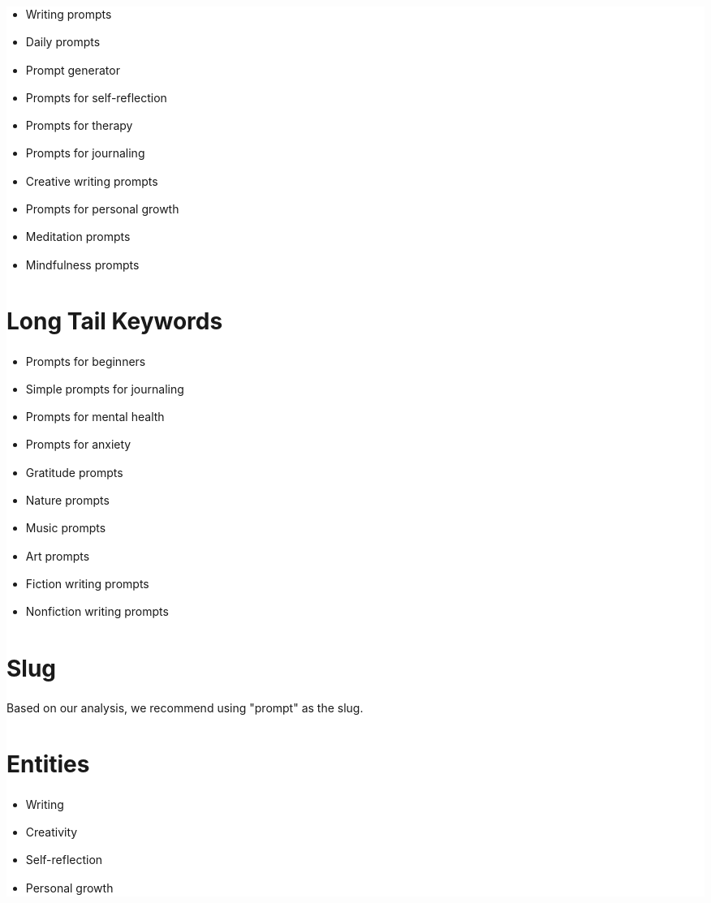 - Writing prompts

- Daily prompts

- Prompt generator

- Prompts for self-reflection

- Prompts for therapy

- Prompts for journaling

- Creative writing prompts

- Prompts for personal growth

- Meditation prompts

- Mindfulness prompts



# Long Tail Keywords

- Prompts for beginners

- Simple prompts for journaling

- Prompts for mental health

- Prompts for anxiety

- Gratitude prompts

- Nature prompts

- Music prompts

- Art prompts

- Fiction writing prompts

- Nonfiction writing prompts



# Slug

Based on our analysis, we recommend using "prompt" as the slug.



# Entities

- Writing 

- Creativity

- Self-reflection

- Personal growth
